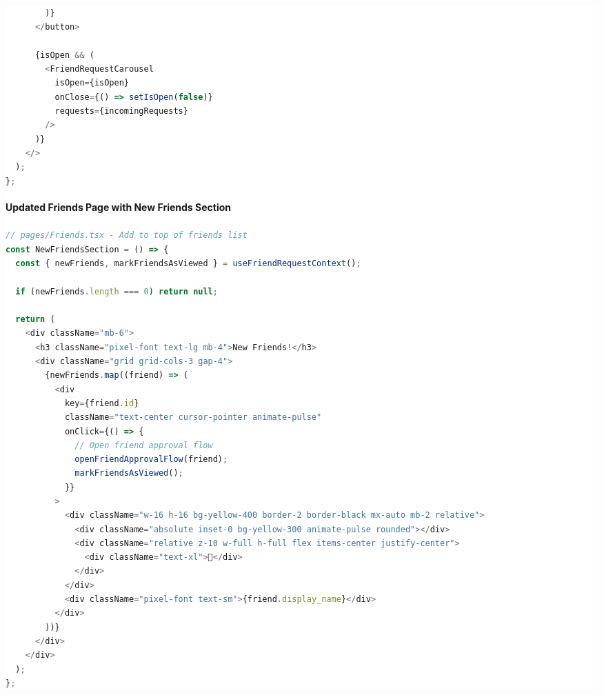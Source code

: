```typescript
        )}
      </button>
      
      {isOpen && (
        <FriendRequestCarousel 
          isOpen={isOpen}
          onClose={() => setIsOpen(false)}
          requests={incomingRequests}
        />
      )}
    </>
  );
};
```

#### Updated Friends Page with New Friends Section
```typescript
// pages/Friends.tsx - Add to top of friends list
const NewFriendsSection = () => {
  const { newFriends, markFriendsAsViewed } = useFriendRequestContext();
  
  if (newFriends.length === 0) return null;
  
  return (
    <div className="mb-6">
      <h3 className="pixel-font text-lg mb-4">New Friends!</h3>
      <div className="grid grid-cols-3 gap-4">
        {newFriends.map((friend) => (
          <div 
            key={friend.id}
            className="text-center cursor-pointer animate-pulse"
            onClick={() => {
              // Open friend approval flow
              openFriendApprovalFlow(friend);
              markFriendsAsViewed();
            }}
          >
            <div className="w-16 h-16 bg-yellow-400 border-2 border-black mx-auto mb-2 relative">
              <div className="absolute inset-0 bg-yellow-300 animate-pulse rounded"></div>
              <div className="relative z-10 w-full h-full flex items-center justify-center">
                <div className="text-xl">👤</div>
              </div>
            </div>
            <div className="pixel-font text-sm">{friend.display_name}</div>
          </div>
        ))}
      </div>
    </div>
  );
};
```
